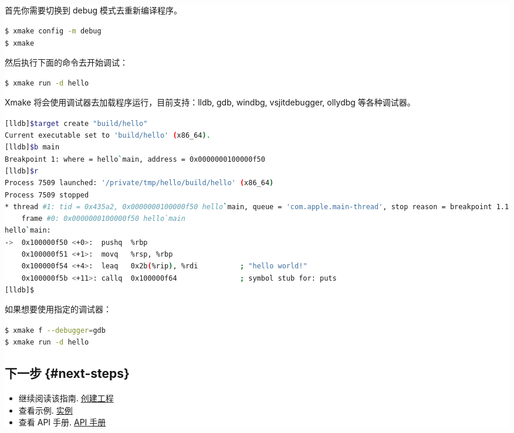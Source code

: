 首先你需要切换到 debug 模式去重新编译程序。

```bash
$ xmake config -m debug
$ xmake
```

然后执行下面的命令去开始调试：

```bash
$ xmake run -d hello
```

Xmake 将会使用调试器去加载程序运行，目前支持：lldb, gdb, windbg, vsjitdebugger, ollydbg 等各种调试器。

```bash
[lldb]$target create "build/hello"
Current executable set to 'build/hello' (x86_64).
[lldb]$b main
Breakpoint 1: where = hello`main, address = 0x0000000100000f50
[lldb]$r
Process 7509 launched: '/private/tmp/hello/build/hello' (x86_64)
Process 7509 stopped
* thread #1: tid = 0x435a2, 0x0000000100000f50 hello`main, queue = 'com.apple.main-thread', stop reason = breakpoint 1.1
    frame #0: 0x0000000100000f50 hello`main
hello`main:
->  0x100000f50 <+0>:  pushq  %rbp
    0x100000f51 <+1>:  movq   %rsp, %rbp
    0x100000f54 <+4>:  leaq   0x2b(%rip), %rdi          ; "hello world!"
    0x100000f5b <+11>: callq  0x100000f64               ; symbol stub for: puts
[lldb]$
```

如果想要使用指定的调试器：

```bash
$ xmake f --debugger=gdb
$ xmake run -d hello
```

## 下一步 {#next-steps}

- 继续阅读该指南. [创建工程](/zh/guide/basic-commands/create-project)
- 查看示例. [实例](/zh/examples/cpp/basic)
- 查看 API 手册. [API 手册](/zh/api/description/specification)

